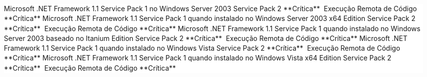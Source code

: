 <td style="border:1px solid black;">
Microsoft .NET Framework 1.1 Service Pack 1 no Windows Server 2003 Service Pack 2
</td>
<td style="border:1px solid black;">
**Crítica**   
Execução Remota de Código
</td>
<td style="border:1px solid black;">
**Crítica**
</td>
</tr>
<tr>
<td style="border:1px solid black;">
Microsoft .NET Framework 1.1 Service Pack 1 quando instalado no Windows Server 2003 x64 Edition Service Pack 2
</td>
<td style="border:1px solid black;">
**Crítica**   
Execução Remota de Código
</td>
<td style="border:1px solid black;">
**Crítica**
</td>
</tr>
<tr class="alternateRow">
<td style="border:1px solid black;">
Microsoft .NET Framework 1.1 Service Pack 1 quando instalado no Windows Server 2003 baseado no Itanium Edition Service Pack 2
</td>
<td style="border:1px solid black;">
**Crítica**   
Execução Remota de Código
</td>
<td style="border:1px solid black;">
**Crítica**
</td>
</tr>
<tr>
<td style="border:1px solid black;">
Microsoft .NET Framework 1.1 Service Pack 1 quando instalado no Windows Vista Service Pack 2
</td>
<td style="border:1px solid black;">
**Crítica**   
Execução Remota de Código
</td>
<td style="border:1px solid black;">
**Crítica**
</td>
</tr>
<tr class="alternateRow">
<td style="border:1px solid black;">
Microsoft .NET Framework 1.1 Service Pack 1 quando instalado no Windows Vista x64 Edition Service Pack 2
</td>
<td style="border:1px solid black;">
**Crítica**   
Execução Remota de Código
</td>
<td style="border:1px solid black;">
**Crítica**
</td>
</tr>
<tr>
<td style="border:1px solid black;">